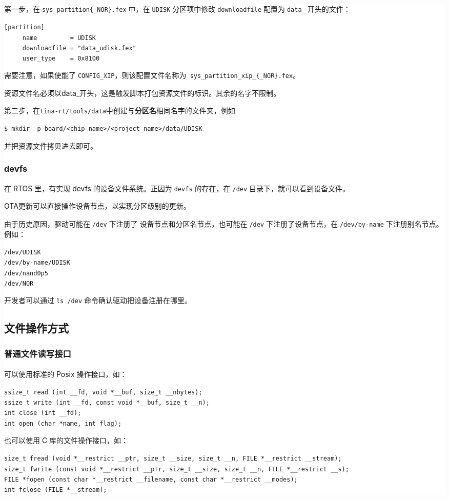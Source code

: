 第一步，在 `sys_partition{_NOR}.fex` 中，在 `UDISK` 分区项中修改 `downloadfile` 配置为 `data_` 开头的文件：

```
[partition]
     name         = UDISK
     downloadfile = "data_udisk.fex"
     user_type    = 0x8100
```

需要注意，如果使能了 `CONFIG_XIP`，则该配置文件名称为` sys_partition_xip_{_NOR}.fex`。

资源文件名必须以data_开头，这是触发脚本打包资源文件的标识。其余的名字不限制。

第二步，在`tina-rt/tools/data`中创建与**分区名**相同名字的文件夹，例如

 ```
$ mkdir -p board/<chip_name>/<project_name>/data/UDISK
 ```

 并把资源文件拷贝进去即可。

### devfs

在 RTOS 里，有实现 devfs 的设备文件系统。正因为 `devfs` 的存在，在 `/dev` 目录下，就可以看到设备文件。

OTA更新可以直接操作设备节点，以实现分区级别的更新。

由于历史原因，驱动可能在 `/dev` 下注册了 设备节点和分区名节点，也可能在 `/dev` 下注册了设备节点，在 `/dev/by-name` 下注册别名节点。例如：

```
/dev/UDISK
/dev/by-name/UDISK
/dev/nand0p5
/dev/NOR
```

开发者可以通过 `ls /dev` 命令确认驱动把设备注册在哪里。

## 文件操作方式

### 普通文件读写接口

可以使用标准的 Posix 操作接口，如：

```
ssize_t read (int __fd, void *__buf, size_t __nbytes);
ssize_t write (int __fd, const void *__buf, size_t __n);
int close (int __fd);
int open (char *name, int flag);
```

也可以使用 C 库的文件操作接口，如：

```
size_t fread (void *__restrict __ptr, size_t __size, size_t __n, FILE *__restrict __stream);
size_t fwrite (const void *__restrict __ptr, size_t __size, size_t __n, FILE *__restrict __s);
FILE *fopen (const char *__restrict __filename, const char *__restrict __modes);
int fclose (FILE *__stream);
```
